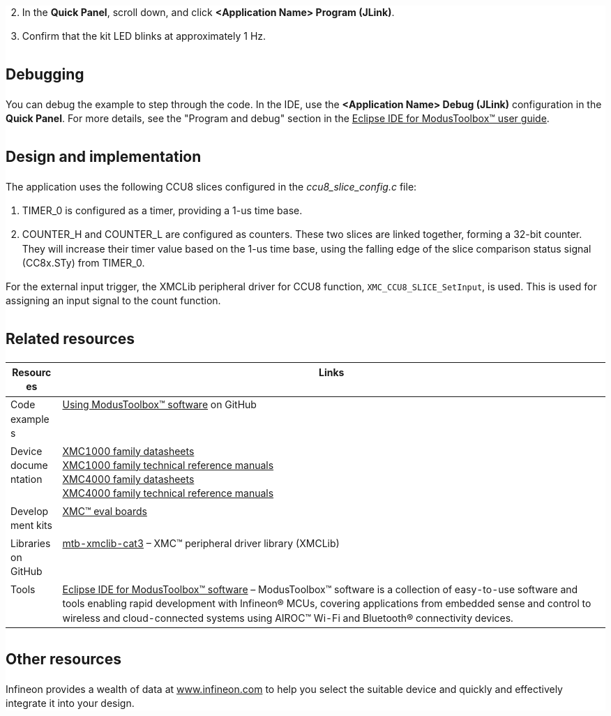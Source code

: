    2. In the **Quick Panel**, scroll down, and click **\<Application Name> Program (JLink)**.

3. Confirm that the kit LED blinks at approximately 1 Hz.

## Debugging

You can debug the example to step through the code. In the IDE, use the **\<Application Name> Debug (JLink)** configuration in the **Quick Panel**. For more details, see the "Program and debug" section in the [Eclipse IDE for ModusToolbox&trade; user guide](https://www.infineon.com/MTBEclipseIDEUserGuide).

## Design and implementation

The application uses the following CCU8 slices configured in the *ccu8_slice_config.c* file:

1. TIMER_0 is configured as a timer, providing a 1-us time base.

2. COUNTER_H and COUNTER_L are configured as counters. These two slices are linked together, forming a 32-bit counter. They will increase their timer value based on the 1-us time base, using the falling edge of the slice comparison status signal (CC8x.STy) from TIMER_0.

For the external input trigger, the XMCLib peripheral driver for CCU8 function, `XMC_CCU8_SLICE_SetInput`, is used. This is used for assigning an input signal to the count function.

## Related resources

Resources  | Links
-----------|----------------------------------
Code examples  | [Using ModusToolbox&trade; software](https://github.com/Infineon/Code-Examples-for-ModusToolbox-Software) on GitHub
Device documentation | [XMC1000 family datasheets](https://www.infineon.com/cms/en/product/microcontroller/32-bit-industrial-microcontroller-based-on-arm-cortex-m/32-bit-xmc1000-industrial-microcontroller-arm-cortex-m0/#document-group-myInfineon-49) <br> [XMC1000 family technical reference manuals](https://www.infineon.com/cms/en/product/microcontroller/32-bit-industrial-microcontroller-based-on-arm-cortex-m/32-bit-xmc1000-industrial-microcontroller-arm-cortex-m0/#document-group-myInfineon-44) <br> [XMC4000 family datasheets](https://www.infineon.com/cms/en/product/microcontroller/32-bit-industrial-microcontroller-based-on-arm-cortex-m/32-bit-xmc4000-industrial-microcontroller-arm-cortex-m4/#document-group-myInfineon-49) <br> [XMC4000 family technical reference manuals](https://www.infineon.com/cms/en/product/microcontroller/32-bit-industrial-microcontroller-based-on-arm-cortex-m/32-bit-xmc4000-industrial-microcontroller-arm-cortex-m4/#document-group-myInfineon-44)
Development kits | [XMC&trade; eval boards](https://www.infineon.com/cms/en/product/microcontroller/32-bit-industrial-microcontroller-based-on-arm-cortex-m/#boards)
Libraries on GitHub  | [mtb-xmclib-cat3](https://github.com/Infineon/mtb-xmclib-cat3) – XMC&trade; peripheral driver library (XMCLib)
Tools  | [Eclipse IDE for ModusToolbox&trade; software](https://www.infineon.com/modustoolbox) – ModusToolbox&trade; software is a collection of easy-to-use software and tools enabling rapid development with Infineon&reg; MCUs, covering applications from embedded sense and control to wireless and cloud-connected systems using AIROC&trade; Wi-Fi and Bluetooth® connectivity devices.

## Other resources

Infineon provides a wealth of data at www.infineon.com to help you select the suitable device and quickly and effectively integrate it into your design.
